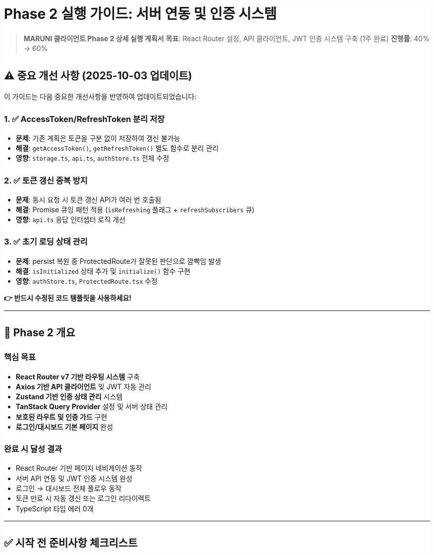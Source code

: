 # Phase 2 실행 가이드: 서버 연동 및 인증 시스템

> **MARUNI 클라이언트 Phase 2 상세 실행 계획서**
> **목표**: React Router 설정, API 클라이언트, JWT 인증 시스템 구축 (1주 완료)
> **진행률**: 40% → 60%

## ⚠️ 중요 개선 사항 (2025-10-03 업데이트)

이 가이드는 다음 중요한 개선사항을 반영하여 업데이트되었습니다:

### 1. ✅ AccessToken/RefreshToken 분리 저장
- **문제**: 기존 계획은 토큰을 구분 없이 저장하여 갱신 불가능
- **해결**: `getAccessToken()`, `getRefreshToken()` 별도 함수로 분리 관리
- **영향**: `storage.ts`, `api.ts`, `authStore.ts` 전체 수정

### 2. ✅ 토큰 갱신 중복 방지
- **문제**: 동시 요청 시 토큰 갱신 API가 여러 번 호출됨
- **해결**: Promise 큐잉 패턴 적용 (`isRefreshing` 플래그 + `refreshSubscribers` 큐)
- **영향**: `api.ts` 응답 인터셉터 로직 개선

### 3. ✅ 초기 로딩 상태 관리
- **문제**: persist 복원 중 ProtectedRoute가 잘못된 판단으로 깜빡임 발생
- **해결**: `isInitialized` 상태 추가 및 `initialize()` 함수 구현
- **영향**: `authStore.ts`, `ProtectedRoute.tsx` 수정

**👉 반드시 수정된 코드 템플릿을 사용하세요!**

---

## 🎯 Phase 2 개요

### 핵심 목표
- **React Router v7 기반 라우팅 시스템** 구축
- **Axios 기반 API 클라이언트** 및 JWT 자동 관리
- **Zustand 기반 인증 상태 관리** 시스템
- **TanStack Query Provider** 설정 및 서버 상태 관리
- **보호된 라우트 및 인증 가드** 구현
- **로그인/대시보드 기본 페이지** 완성

### 완료 시 달성 결과
- React Router 기반 페이지 네비게이션 동작
- 서버 API 연동 및 JWT 인증 시스템 완성
- 로그인 → 대시보드 전체 플로우 동작
- 토큰 만료 시 자동 갱신 또는 로그인 리다이렉트
- TypeScript 타입 에러 0개

---

## ✅ 시작 전 준비사항 체크리스트
